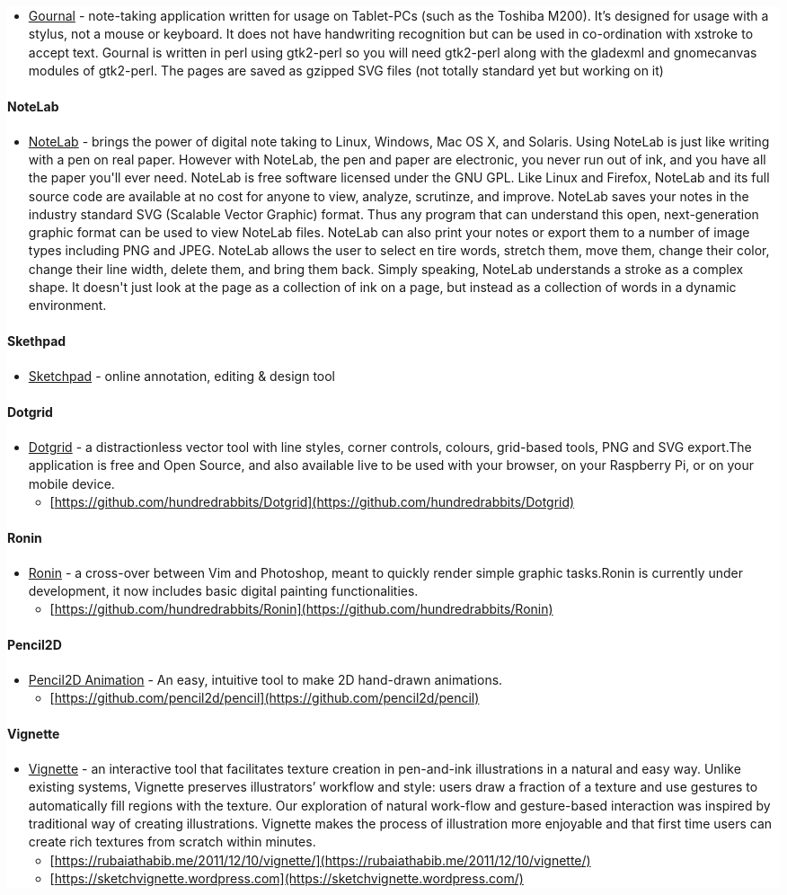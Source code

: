 -   [Gournal](https://www.adebenham.com/old-stuff/gournal/) - note-taking application written for usage on Tablet-PCs (such as the Toshiba M200). It’s designed for usage with a stylus, not a mouse or keyboard. It does not have handwriting recognition but can be used in co-ordination with xstroke to accept text. Gournal is written in perl using gtk2-perl so you will need gtk2-perl along with the gladexml and gnomecanvas modules of gtk2-perl. The pages are saved as gzipped SVG files (not totally standard yet but working on it)

#### NoteLab

-   [NoteLab](http://java-notelab.sourceforge.net/) - brings the power of digital note taking to Linux, Windows, Mac OS X, and Solaris. Using NoteLab is just like writing with a pen on real paper. However with NoteLab, the pen and paper are electronic, you never run out of ink, and you have all the paper you'll ever need. NoteLab is free software licensed under the GNU GPL. Like Linux and Firefox, NoteLab and its full source code are available at no cost for anyone to view, analyze, scrutinze, and improve. NoteLab saves your notes in the industry standard SVG (Scalable Vector Graphic) format. Thus any program that can understand this open, next-generation graphic format can be used to view NoteLab files. NoteLab can also print your notes or export them to a number of image types including PNG and JPEG. NoteLab allows the user to select en tire words, stretch them, move them, change their color, change their line width, delete them, and bring them back. Simply speaking, NoteLab understands a stroke as a complex shape. It doesn't just look at the page as a collection of ink on a page, but instead as a collection of words in a dynamic environment.

#### Skethpad

-   [Sketchpad](https://sketch.io/sketchpad) - online annotation, editing & design tool

#### Dotgrid

-   [Dotgrid](https://hundredrabbits.itch.io/dotgrid) - a distractionless vector tool with line styles, corner controls, colours, grid-based tools, PNG and SVG export.The application is free and Open Source, and also available live to be used with your browser, on your Raspberry Pi, or on your mobile device.
    -   [https://github.com/hundredrabbits/Dotgrid](https://github.com/hundredrabbits/Dotgrid)

#### Ronin

-   [Ronin](https://wiki.xxiivv.com/#ronin) - a cross-over between Vim and Photoshop, meant to quickly render simple graphic tasks.Ronin is currently under development, it now includes basic digital painting functionalities.
    -   [https://github.com/hundredrabbits/Ronin](https://github.com/hundredrabbits/Ronin)

#### Pencil2D

-   [Pencil2D Animation](https://www.pencil2d.org/) - An easy, intuitive tool to make 2D hand-drawn animations.
    -   [https://github.com/pencil2d/pencil](https://github.com/pencil2d/pencil)

#### Vignette

-   [Vignette](http://www.jst.go.jp/erato/igarashi/en/projects/vignette/) - an interactive tool that facilitates texture creation in pen-and-ink illustrations in a natural and easy way. Unlike existing systems, Vignette preserves illustrators’ workflow and style: users draw a fraction of a texture and use gestures to automatically fill regions with the texture. Our exploration of natural work-flow and gesture-based interaction was inspired by traditional way of creating illustrations. Vignette makes the process of illustration more enjoyable and that first time users can create rich textures from scratch within minutes.
    -   [https://rubaiathabib.me/2011/12/10/vignette/](https://rubaiathabib.me/2011/12/10/vignette/)
    -   [https://sketchvignette.wordpress.com](https://sketchvignette.wordpress.com/)
